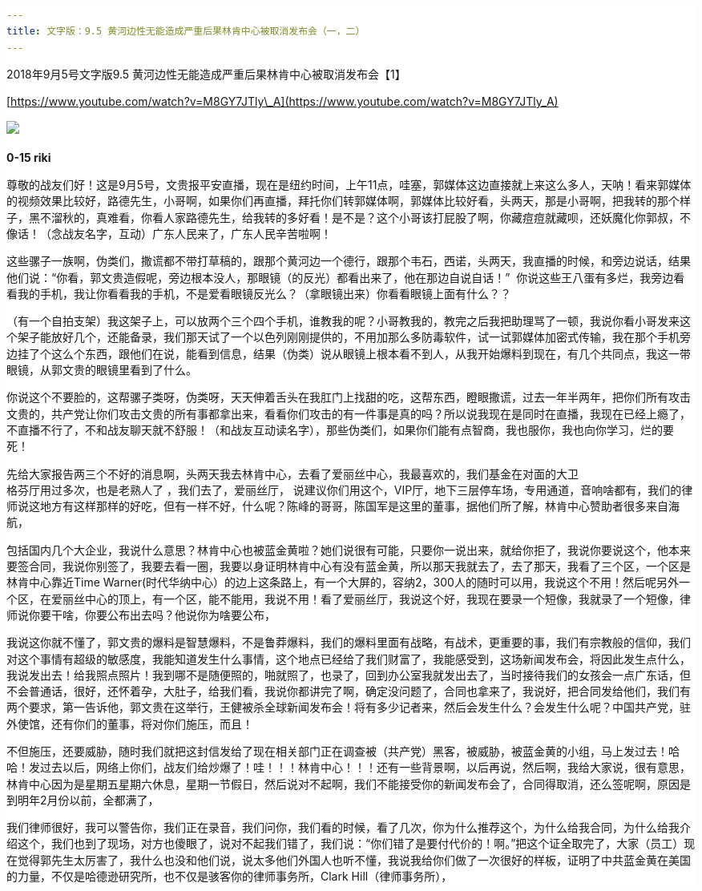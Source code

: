 ```yaml
---
title: 文字版：9.5 黄河边性无能造成严重后果林肯中心被取消发布会（一，二）
---
```


2018年9月5号文字版9.5 黄河边性无能造成严重后果林肯中心被取消发布会【1】


[https://www.youtube.com/watch?v=M8GY7JTly\_A](https://www.youtube.com/watch?v=M8GY7JTly_A) 





[![](https://4.bp.blogspot.com/-iB4AuOWXmEA/W5FPJeFrF_I/AAAAAAAAA88/5e7-YJWc4nYnhnfc1v_p2JOzx21sM_4qgCLcBGAs/s400/0905-3.PNG)](https://4.bp.blogspot.com/-iB4AuOWXmEA/W5FPJeFrF_I/AAAAAAAAA88/5e7-YJWc4nYnhnfc1v_p2JOzx21sM_4qgCLcBGAs/s1600/0905-3.PNG)






**0-15 riki**


尊敬的战友们好！这是9月5号，文贵报平安直播，现在是纽约时间，上午11点，哇塞，郭媒体这边直接就上来这么多人，天呐！看来郭媒体的视频效果比较好，路德先生，小哥啊，如果你们再直播，拜托你们转郭媒体啊，郭媒体比较好看，头两天，那是小哥啊，把我转的那个样子，黑不溜秋的，真难看，你看人家路德先生，给我转的多好看！是不是？这个小哥该打屁股了啊，你藏痘痘就藏呗，还妖魔化你郭叔，不像话！（念战友名字，互动）广东人民来了，广东人民辛苦啦啊！


这些骡子一族啊，伪类们，撒谎都不带打草稿的，跟那个黄河边一个德行，跟那个韦石，西诺，头两天，我直播的时候，和旁边说话，结果他们说：“你看，郭文贵造假呢，旁边根本没人，那眼镜（的反光）都看出来了，他在那边自说自话！”  你说这些王八蛋有多烂，我旁边看看我的手机，我让你看看我的手机，不是爱看眼镜反光么？（拿眼镜出来）你看看眼镜上面有什么？？


（有一个自拍支架）我这架子上，可以放两个三个四个手机，谁教我的呢？小哥教我的，教完之后我把助理骂了一顿，我说你看小哥发来这个架子能放好几个，还能备录，我们那天试了一个以色列刚刚提供的，不用加那么多防毒软件，试一试郭媒体加密式传输，我在那个手机旁边挂了个这么个东西，跟他们在说，能看到信息，结果（伪类）说从眼镜上根本看不到人，从我开始爆料到现在，有几个共同点，我这一带眼镜，从郭文贵的眼镜里看到了什么。


你说这个不要脸的，这帮骡子类呀，伪类呀，天天伸着舌头在我肛门上找甜的吃，这帮东西，瞪眼撒谎，过去一年半两年，把你们所有攻击文贵的，共产党让你们攻击文贵的所有事都拿出来，看看你们攻击的有一件事是真的吗？所以说我现在是同时在直播，我现在已经上瘾了，不直播不行了，不和战友聊天就不舒服！（和战友互动读名字），那些伪类们，如果你们能有点智商，我也服你，我也向你学习，烂的要死！


先给大家报告两三个不好的消息啊，头两天我去林肯中心，去看了爱丽丝中心，我最喜欢的，我们基金在对面的大卫<br>格芬厅用过多次，也是老熟人了 ，我们去了，爱丽丝厅， 说建议你们用这个，VIP厅，地下三层停车场，专用通道，音响啥都有，我们的律师说这地方有这样那样的好吃，但有一样不好，什么呢？陈峰的哥哥，陈国军是这里的董事，据他们所了解，林肯中心赞助者很多来自海航，


包括国内几个大企业，我说什么意思？林肯中心也被蓝金黄啦？她们说很有可能，只要你一说出来，就给你拒了，我说你要说这个，他本来要签合同，我说你别签了，我要去看一圈，我要以身证明林肯中心有没有蓝金黄，所以那天我就去了，去了那天，我看了三个区，一个区是林肯中心靠近Time Warner(时代华纳中心）的边上这条路上，有一个大屏的，容纳2，300人的随时可以用，我说这个不用！然后呢另外一个区，在爱丽丝中心的顶上，有一个区，能不能用，我说不用！看了爱丽丝厅，我说这个好，我现在要录一个短像，我就录了一个短像，律师说你要干啥，你要公布出去吗？他说你为啥要公布，


我说这你就不懂了，郭文贵的爆料是智慧爆料，不是鲁莽爆料，我们的爆料里面有战略，有战术，更重要的事，我们有宗教般的信仰，我们对这个事情有超级的敏感度，我能知道发生什么事情，这个地点已经给了我们财富了，我能感受到，这场新闻发布会，将因此发生点什么，我说发出去！给我照点照片！我到哪不是随便照的，啪就照了，也录了，回到办公室我就发出去了，当时接待我们的女孩会一点广东话，但不会普通话，很好，还怀着孕，大肚子，给我们看，我说你都讲完了啊，确定没问题了，合同也拿来了，我说好，把合同发给他们，我们有两个要求，第一告诉他，郭文贵在这举行，王健被杀全球新闻发布会！将有多少记者来，然后会发生什么？会发生什么呢？中国共产党，驻外使馆，还有你们的董事，将对你们施压，而且！


不但施压，还要威胁，随时我们就把这封信发给了现在相关部门正在调查被（共产党）黑客，被威胁，被蓝金黄的小组，马上发过去！哈哈！发过去以后，网络上你们，战友们给炒爆了！哇！！！林肯中心！！！还有一些背景啊，以后再说，然后啊，我给大家说，很有意思，林肯中心因为是星期五星期六休息，星期一节假日，然后说对不起啊，我们不能接受你的新闻发布会了，合同得取消，还么签呢啊，原因是到明年2月份以前，全都满了，


我们律师很好，我可以警告你，我们正在录音，我们问你，我们看的时候，看了几次，你为什么推荐这个，为什么给我合同，为什么给我介绍这个，我们也到了现场，对方也傻眼了，说对不起我们错了，我们说：“你们错了是要付代价的！啊。”把这个证全取完了，大家（员工）现在觉得郭先生太厉害了，我什么也没和他们说，说太多他们外国人也听不懂，我说我给你们做了一次很好的样板，证明了中共蓝金黄在美国的力量，不仅是哈德逊研究所，也不仅是骇客你的律师事务所，Clark Hill（律师事务所），
